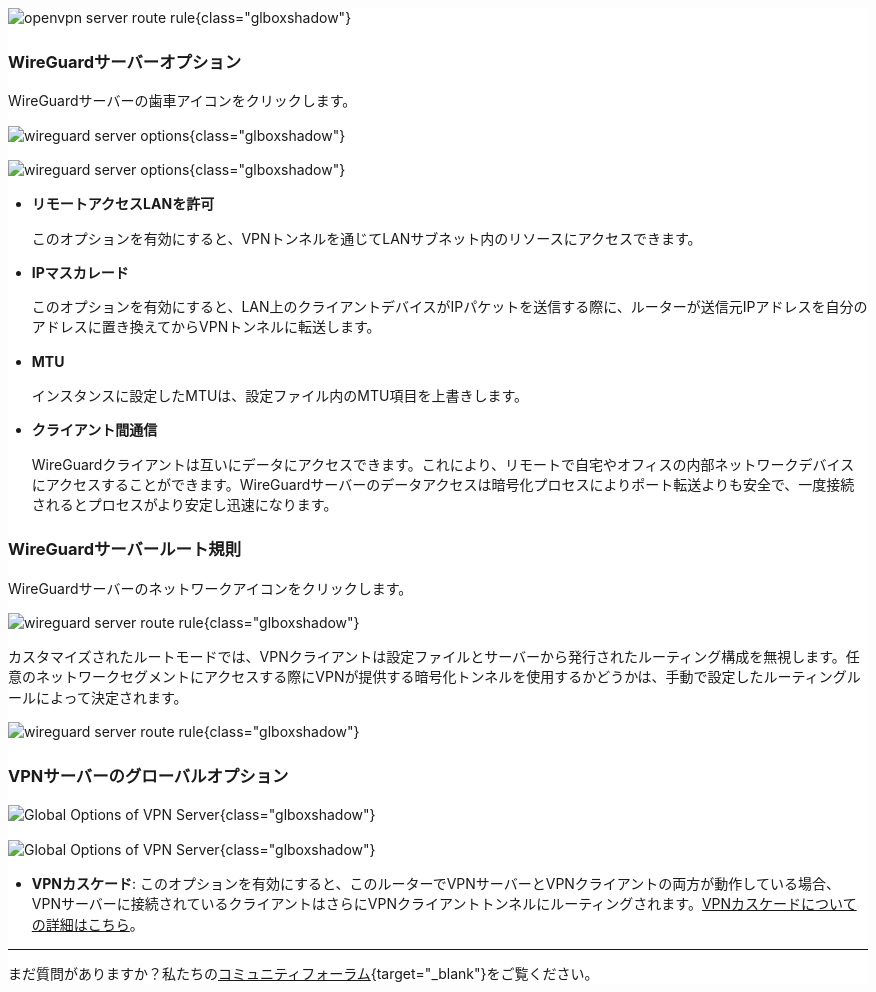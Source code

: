 ![openvpn server route rule](https://static.gl-inet.com/docs/router/en/4/tutorials/vpn_dashboard/openvpn_server_route_rule.png){class="glboxshadow"}

### WireGuardサーバーオプション

WireGuardサーバーの歯車アイコンをクリックします。

![wireguard server options](https://static.gl-inet.com/docs/router/en/4/tutorials/vpn_dashboard/wireguard_server_options_btn.png){class="glboxshadow"}

![wireguard server options](https://static.gl-inet.com/docs/router/en/4/tutorials/vpn_dashboard/wireguard_server_options.png){class="glboxshadow"}

* **リモートアクセスLANを許可**

    このオプションを有効にすると、VPNトンネルを通じてLANサブネット内のリソースにアクセスできます。

* **IPマスカレード**

    このオプションを有効にすると、LAN上のクライアントデバイスがIPパケットを送信する際に、ルーターが送信元IPアドレスを自分のアドレスに置き換えてからVPNトンネルに転送します。

* **MTU**

    インスタンスに設定したMTUは、設定ファイル内のMTU項目を上書きします。

* **クライアント間通信**

    WireGuardクライアントは互いにデータにアクセスできます。これにより、リモートで自宅やオフィスの内部ネットワークデバイスにアクセスすることができます。WireGuardサーバーのデータアクセスは暗号化プロセスによりポート転送よりも安全で、一度接続されるとプロセスがより安定し迅速になります。

### WireGuardサーバールート規則

WireGuardサーバーのネットワークアイコンをクリックします。

![wireguard server route rule](https://static.gl-inet.com/docs/router/en/4/tutorials/vpn_dashboard/wireguard_server_route_rule_btn.png){class="glboxshadow"}

カスタマイズされたルートモードでは、VPNクライアントは設定ファイルとサーバーから発行されたルーティング構成を無視します。任意のネットワークセグメントにアクセスする際にVPNが提供する暗号化トンネルを使用するかどうかは、手動で設定したルーティングルールによって決定されます。

![wireguard server route rule](https://static.gl-inet.com/docs/router/en/4/tutorials/vpn_dashboard/wireguard_server_route_rule.png){class="glboxshadow"}

### VPNサーバーのグローバルオプション

![Global Options of VPN Server](https://static.gl-inet.com/docs/router/en/4/tutorials/vpn_dashboard/global_options_of_vpn_server_1.png){class="glboxshadow"}

![Global Options of VPN Server](https://static.gl-inet.com/docs/router/en/4/tutorials/vpn_dashboard/global_options_of_vpn_server_2.png){class="glboxshadow"}

- **VPNカスケード**: このオプションを有効にすると、このルーターでVPNサーバーとVPNクライアントの両方が動作している場合、VPNサーバーに接続されているクライアントはさらにVPNクライアントトンネルにルーティングされます。[VPNカスケードについての詳細はこちら](../tutorials/vpn_cascading.md)。

---

まだ質問がありますか？私たちの[コミュニティフォーラム](https://forum.gl-inet.com){target="_blank"}をご覧ください。